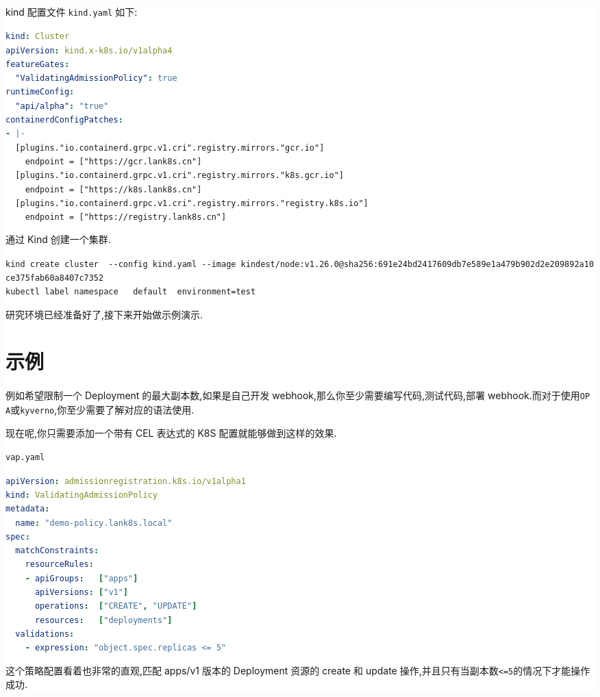 kind 配置文件 `kind.yaml` 如下:

```yaml
kind: Cluster
apiVersion: kind.x-k8s.io/v1alpha4
featureGates:
  "ValidatingAdmissionPolicy": true
runtimeConfig:
  "api/alpha": "true"
containerdConfigPatches:
- |-  
  [plugins."io.containerd.grpc.v1.cri".registry.mirrors."gcr.io"]  
    endpoint = ["https://gcr.lank8s.cn"]
  [plugins."io.containerd.grpc.v1.cri".registry.mirrors."k8s.gcr.io"]  
    endpoint = ["https://k8s.lank8s.cn"]
  [plugins."io.containerd.grpc.v1.cri".registry.mirrors."registry.k8s.io"]  
    endpoint = ["https://registry.lank8s.cn"]
```

通过 Kind 创建一个集群.

```shell
kind create cluster  --config kind.yaml --image kindest/node:v1.26.0@sha256:691e24bd2417609db7e589e1a479b902d2e209892a10ce375fab60a8407c7352
kubectl label namespace   default  environment=test
```

研究环境已经准备好了,接下来开始做示例演示.

# 示例

例如希望限制一个 Deployment 的最大副本数,如果是自己开发 webhook,那么你至少需要编写代码,测试代码,部署 webhook.而对于使用`OPA`或`kyverno`,你至少需要了解对应的语法使用.

现在呢,你只需要添加一个带有 CEL 表达式的 K8S 配置就能够做到这样的效果.

`vap.yaml`
```yaml
apiVersion: admissionregistration.k8s.io/v1alpha1
kind: ValidatingAdmissionPolicy
metadata:
  name: "demo-policy.lank8s.local"
spec:
  matchConstraints:
    resourceRules:
    - apiGroups:   ["apps"]
      apiVersions: ["v1"]
      operations:  ["CREATE", "UPDATE"]
      resources:   ["deployments"]
  validations:
    - expression: "object.spec.replicas <= 5"
```  

这个策略配置看着也非常的直观,匹配 apps/v1 版本的 Deployment 资源的 create 和 update 操作,并且只有当副本数`<=5`的情况下才能操作成功.
